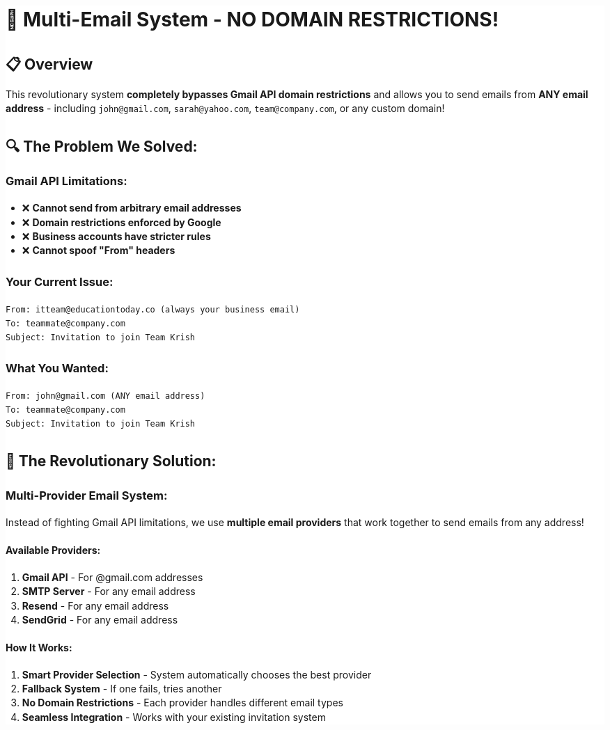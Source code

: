 # 🚀 Multi-Email System - NO DOMAIN RESTRICTIONS!

## 📋 Overview

This revolutionary system **completely bypasses Gmail API domain restrictions** and allows you to send emails from **ANY email address** - including `john@gmail.com`, `sarah@yahoo.com`, `team@company.com`, or any custom domain!

## 🔍 **The Problem We Solved:**

### **Gmail API Limitations:**
- ❌ **Cannot send from arbitrary email addresses**
- ❌ **Domain restrictions enforced by Google**
- ❌ **Business accounts have stricter rules**
- ❌ **Cannot spoof "From" headers**

### **Your Current Issue:**
```
From: itteam@educationtoday.co (always your business email)
To: teammate@company.com
Subject: Invitation to join Team Krish
```

### **What You Wanted:**
```
From: john@gmail.com (ANY email address)
To: teammate@company.com  
Subject: Invitation to join Team Krish
```

## 🚀 **The Revolutionary Solution:**

### **Multi-Provider Email System:**
Instead of fighting Gmail API limitations, we use **multiple email providers** that work together to send emails from any address!

#### **Available Providers:**
1. **Gmail API** - For @gmail.com addresses
2. **SMTP Server** - For any email address
3. **Resend** - For any email address
4. **SendGrid** - For any email address

#### **How It Works:**
1. **Smart Provider Selection** - System automatically chooses the best provider
2. **Fallback System** - If one fails, tries another
3. **No Domain Restrictions** - Each provider handles different email types
4. **Seamless Integration** - Works with your existing invitation system
